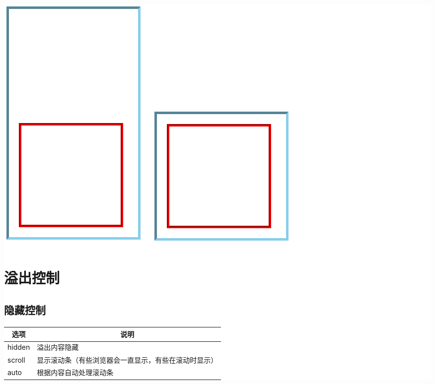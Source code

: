 ![image-20200702194732683](./assets/0.7907018827737633.png)![image-20200702194834990](./assets/0.3115401227388597.png)

# 溢出控制

## 隐藏控制

| 选项   | 说明                                                 |
| ------ | ---------------------------------------------------- |
| hidden | 溢出内容隐藏                                         |
| scroll | 显示滚动条（有些浏览器会一直显示，有些在滚动时显示） |
| auto   | 根据内容自动处理滚动条                               |
